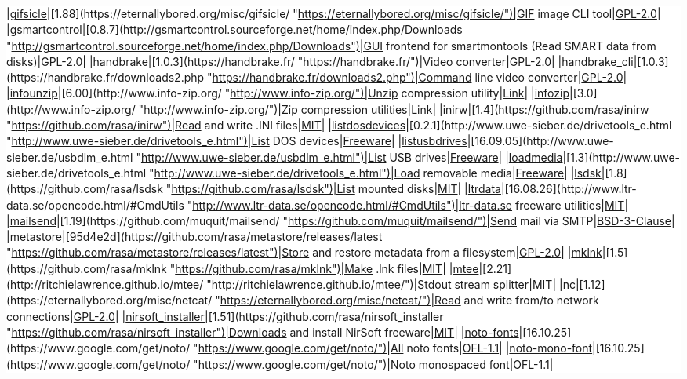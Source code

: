 |[gifsicle](https://eternallybored.org/misc/gifsicle/ "https://eternallybored.org/misc/gifsicle/")|[1.88](https://eternallybored.org/misc/gifsicle/ "https://eternallybored.org/misc/gifsicle/")|GIF image CLI tool|[GPL-2.0](https://opensource.org/licenses/GPL-2.0 "https://opensource.org/licenses/GPL-2.0")|
|[gsmartcontrol](http://gsmartcontrol.sourceforge.net/home/index.php/Downloads "http://gsmartcontrol.sourceforge.net/home/index.php/Downloads")|[0.8.7](http://gsmartcontrol.sourceforge.net/home/index.php/Downloads "http://gsmartcontrol.sourceforge.net/home/index.php/Downloads")|GUI frontend for smartmontools (Read SMART data from disks)|[GPL-2.0](https://opensource.org/licenses/GPL-2.0 "https://opensource.org/licenses/GPL-2.0")|
|[handbrake](https://handbrake.fr/ "https://handbrake.fr/")|[1.0.3](https://handbrake.fr/ "https://handbrake.fr/")|Video converter|[GPL-2.0](https://opensource.org/licenses/GPL-2.0 "https://opensource.org/licenses/GPL-2.0")|
|[handbrake_cli](https://handbrake.fr/ "https://handbrake.fr/")|[1.0.3](https://handbrake.fr/downloads2.php "https://handbrake.fr/downloads2.php")|Command line video converter|[GPL-2.0](https://opensource.org/licenses/GPL-2.0 "https://opensource.org/licenses/GPL-2.0")|
|[infounzip](http://www.info-zip.org/ "http://www.info-zip.org/")|[6.00](http://www.info-zip.org/ "http://www.info-zip.org/")|Unzip compression utility|[Link](http://www.info-zip.org/pub/infozip/license.html "http://www.info-zip.org/pub/infozip/license.html")|
|[infozip](http://www.info-zip.org/ "http://www.info-zip.org/")|[3.0](http://www.info-zip.org/ "http://www.info-zip.org/")|Zip compression utilities|[Link](http://www.info-zip.org/pub/infozip/license.html "http://www.info-zip.org/pub/infozip/license.html")|
|[inirw](https://github.com/rasa/inirw "https://github.com/rasa/inirw")|[1.4](https://github.com/rasa/inirw "https://github.com/rasa/inirw")|Read and write .INI files|[MIT](https://opensource.org/licenses/MIT "https://opensource.org/licenses/MIT")|
|[listdosdevices](http://www.uwe-sieber.de/drivetools_e.html "http://www.uwe-sieber.de/drivetools_e.html")|[0.2.1](http://www.uwe-sieber.de/drivetools_e.html "http://www.uwe-sieber.de/drivetools_e.html")|List DOS devices|[Freeware](https://en.wikipedia.org/wiki/Freeware "https://en.wikipedia.org/wiki/Freeware")|
|[listusbdrives](http://www.uwe-sieber.de/usbdlm_e.html "http://www.uwe-sieber.de/usbdlm_e.html")|[16.09.05](http://www.uwe-sieber.de/usbdlm_e.html "http://www.uwe-sieber.de/usbdlm_e.html")|List USB drives|[Freeware](https://en.wikipedia.org/wiki/Freeware "https://en.wikipedia.org/wiki/Freeware")|
|[loadmedia](http://www.uwe-sieber.de/drivetools_e.html "http://www.uwe-sieber.de/drivetools_e.html")|[1.3](http://www.uwe-sieber.de/drivetools_e.html "http://www.uwe-sieber.de/drivetools_e.html")|Load removable media|[Freeware](https://en.wikipedia.org/wiki/Freeware "https://en.wikipedia.org/wiki/Freeware")|
|[lsdsk](https://github.com/rasa/lsdsk "https://github.com/rasa/lsdsk")|[1.8](https://github.com/rasa/lsdsk "https://github.com/rasa/lsdsk")|List mounted disks|[MIT](https://opensource.org/licenses/MIT "https://opensource.org/licenses/MIT")|
|[ltrdata](http://www.ltr-data.se/opencode.html/#CmdUtils "http://www.ltr-data.se/opencode.html/#CmdUtils")|[16.08.26](http://www.ltr-data.se/opencode.html/#CmdUtils "http://www.ltr-data.se/opencode.html/#CmdUtils")|ltr-data.se freeware utilities|[MIT](https://opensource.org/licenses/MIT "https://opensource.org/licenses/MIT")|
|[mailsend](https://github.com/muquit/mailsend/ "https://github.com/muquit/mailsend/")|[1.19](https://github.com/muquit/mailsend/ "https://github.com/muquit/mailsend/")|Send mail via SMTP|[BSD-3-Clause](https://opensource.org/licenses/BSD-3-Clause "https://opensource.org/licenses/BSD-3-Clause")|
|[metastore](https://github.com/rasa/metastore "https://github.com/rasa/metastore")|[95d4e2d](https://github.com/rasa/metastore/releases/latest "https://github.com/rasa/metastore/releases/latest")|Store and restore metadata from a filesystem|[GPL-2.0](https://opensource.org/licenses/GPL-2.0 "https://opensource.org/licenses/GPL-2.0")|
|[mklnk](https://github.com/rasa/mklnk "https://github.com/rasa/mklnk")|[1.5](https://github.com/rasa/mklnk "https://github.com/rasa/mklnk")|Make .lnk files|[MIT](https://opensource.org/licenses/MIT "https://opensource.org/licenses/MIT")|
|[mtee](http://ritchielawrence.github.io/mtee/ "http://ritchielawrence.github.io/mtee/")|[2.21](http://ritchielawrence.github.io/mtee/ "http://ritchielawrence.github.io/mtee/")|Stdout stream splitter|[MIT](https://opensource.org/licenses/MIT "https://opensource.org/licenses/MIT")|
|[nc](https://eternallybored.org/misc/netcat/ "https://eternallybored.org/misc/netcat/")|[1.12](https://eternallybored.org/misc/netcat/ "https://eternallybored.org/misc/netcat/")|Read and write from/to network connections|[GPL-2.0](https://opensource.org/licenses/GPL-2.0 "https://opensource.org/licenses/GPL-2.0")|
|[nirsoft_installer](https://github.com/rasa/nirsoft_installer "https://github.com/rasa/nirsoft_installer")|[1.51](https://github.com/rasa/nirsoft_installer "https://github.com/rasa/nirsoft_installer")|Downloads and install NirSoft freeware|[MIT](https://opensource.org/licenses/MIT "https://opensource.org/licenses/MIT")|
|[noto-fonts](https://www.google.com/get/noto/ "https://www.google.com/get/noto/")|[16.10.25](https://www.google.com/get/noto/ "https://www.google.com/get/noto/")|All noto fonts|[OFL-1.1](https://opensource.org/licenses/OFL-1.1 "https://opensource.org/licenses/OFL-1.1")|
|[noto-mono-font](https://www.google.com/get/noto/ "https://www.google.com/get/noto/")|[16.10.25](https://www.google.com/get/noto/ "https://www.google.com/get/noto/")|Noto monospaced font|[OFL-1.1](https://opensource.org/licenses/OFL-1.1 "https://opensource.org/licenses/OFL-1.1")|